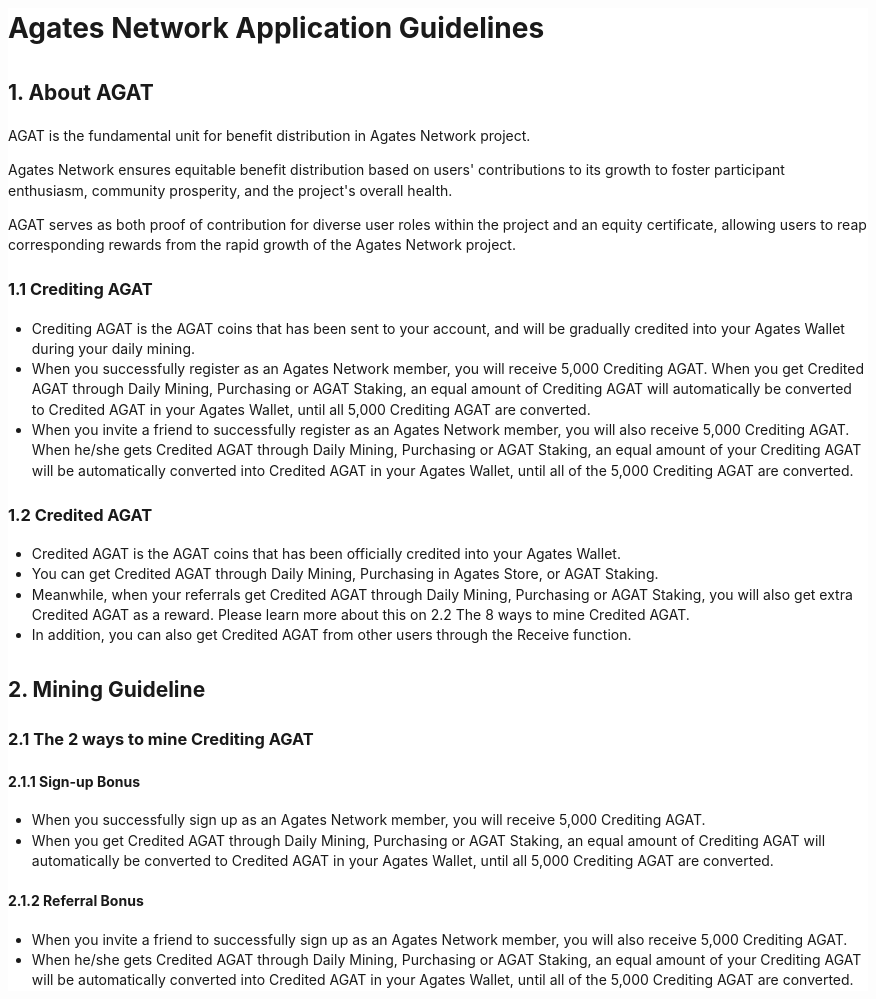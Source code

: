 # Agates Network Application Guidelines
## 1. About AGAT
AGAT is the fundamental unit for benefit distribution in Agates Network project.  

Agates Network ensures equitable benefit distribution based on users' contributions to its growth to foster participant enthusiasm, community prosperity, and the project's overall health. 

AGAT serves as both proof of contribution for diverse user roles within the project and an equity certificate, allowing users to reap corresponding rewards from the rapid growth of the Agates Network project.

### 1.1 Crediting AGAT
* Crediting AGAT is the AGAT coins that has been sent to your account, and will be gradually credited into your Agates Wallet during your daily mining.
* When you successfully register as an Agates Network member, you will receive 5,000 Crediting AGAT. When you get Credited AGAT through Daily Mining, Purchasing or AGAT Staking, an equal amount of Crediting AGAT will automatically be converted to Credited AGAT in your Agates Wallet, until all 5,000 Crediting AGAT are converted.
* When you invite a friend to successfully register as an Agates Network member, you will also receive 5,000 Crediting AGAT. When he/she gets Credited AGAT through Daily Mining, Purchasing or AGAT Staking, an equal amount of your Crediting AGAT will be automatically converted into Credited AGAT in your Agates Wallet, until all of the 5,000 Crediting AGAT are converted.

### 1.2 Credited AGAT
* Credited AGAT is the AGAT coins that has been officially credited into your Agates Wallet.
* You can get Credited AGAT through Daily Mining, Purchasing in Agates Store, or AGAT Staking.
* Meanwhile, when your referrals get Credited AGAT through Daily Mining, Purchasing or AGAT Staking, you will also get extra Credited AGAT as a reward. Please learn more about this on 2.2 The 8 ways to mine Credited AGAT.
* In addition, you can also get Credited AGAT from other users through the Receive function.


## 2. Mining Guideline

### 2.1 The 2 ways to mine Crediting AGAT
#### 2.1.1 Sign-up Bonus
* When you successfully sign up as an Agates Network member, you will receive 5,000 Crediting AGAT.  
* When you get Credited AGAT through Daily Mining, Purchasing or AGAT Staking, an equal amount of Crediting AGAT will automatically be converted to Credited AGAT in your Agates Wallet, until all 5,000 Crediting AGAT are converted.

#### 2.1.2 Referral Bonus
* When you invite a friend to successfully sign up as an Agates Network member, you will also receive 5,000 Crediting AGAT.  
* When he/she gets Credited AGAT through Daily Mining, Purchasing or AGAT Staking, an equal amount of your Crediting AGAT will be automatically converted into Credited AGAT in your Agates Wallet, until all of the 5,000 Crediting AGAT are converted.
